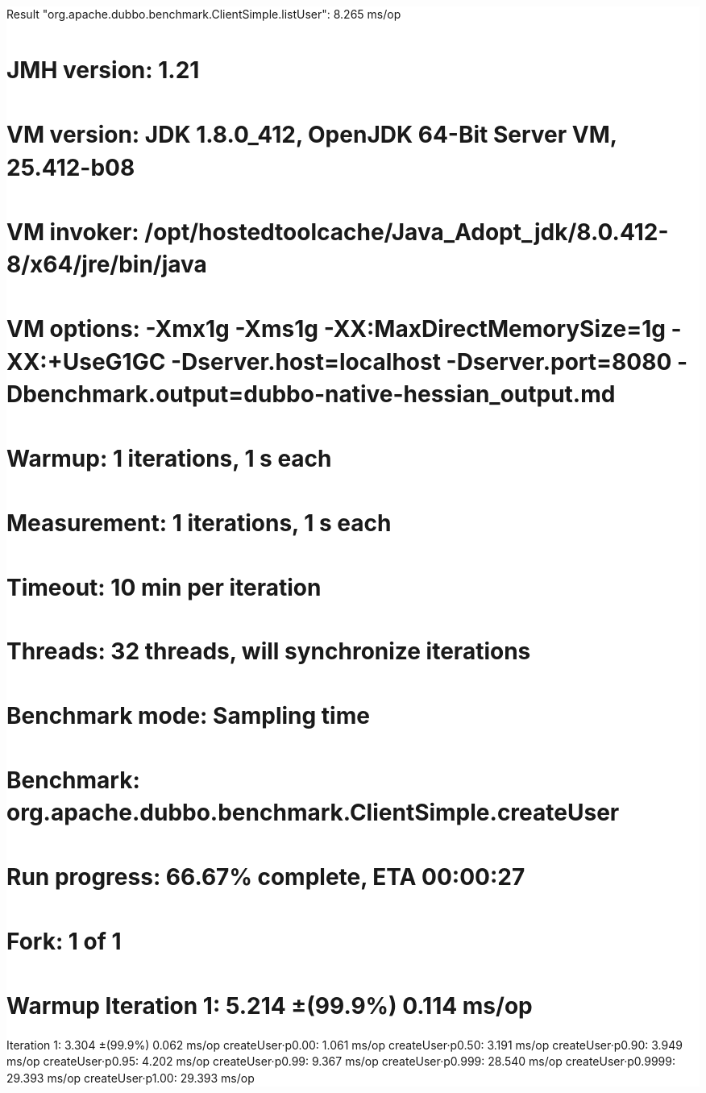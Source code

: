 
Result "org.apache.dubbo.benchmark.ClientSimple.listUser":
  8.265 ms/op


# JMH version: 1.21
# VM version: JDK 1.8.0_412, OpenJDK 64-Bit Server VM, 25.412-b08
# VM invoker: /opt/hostedtoolcache/Java_Adopt_jdk/8.0.412-8/x64/jre/bin/java
# VM options: -Xmx1g -Xms1g -XX:MaxDirectMemorySize=1g -XX:+UseG1GC -Dserver.host=localhost -Dserver.port=8080 -Dbenchmark.output=dubbo-native-hessian_output.md
# Warmup: 1 iterations, 1 s each
# Measurement: 1 iterations, 1 s each
# Timeout: 10 min per iteration
# Threads: 32 threads, will synchronize iterations
# Benchmark mode: Sampling time
# Benchmark: org.apache.dubbo.benchmark.ClientSimple.createUser

# Run progress: 66.67% complete, ETA 00:00:27
# Fork: 1 of 1
# Warmup Iteration   1: 5.214 ±(99.9%) 0.114 ms/op
Iteration   1: 3.304 ±(99.9%) 0.062 ms/op
                 createUser·p0.00:   1.061 ms/op
                 createUser·p0.50:   3.191 ms/op
                 createUser·p0.90:   3.949 ms/op
                 createUser·p0.95:   4.202 ms/op
                 createUser·p0.99:   9.367 ms/op
                 createUser·p0.999:  28.540 ms/op
                 createUser·p0.9999: 29.393 ms/op
                 createUser·p1.00:   29.393 ms/op
